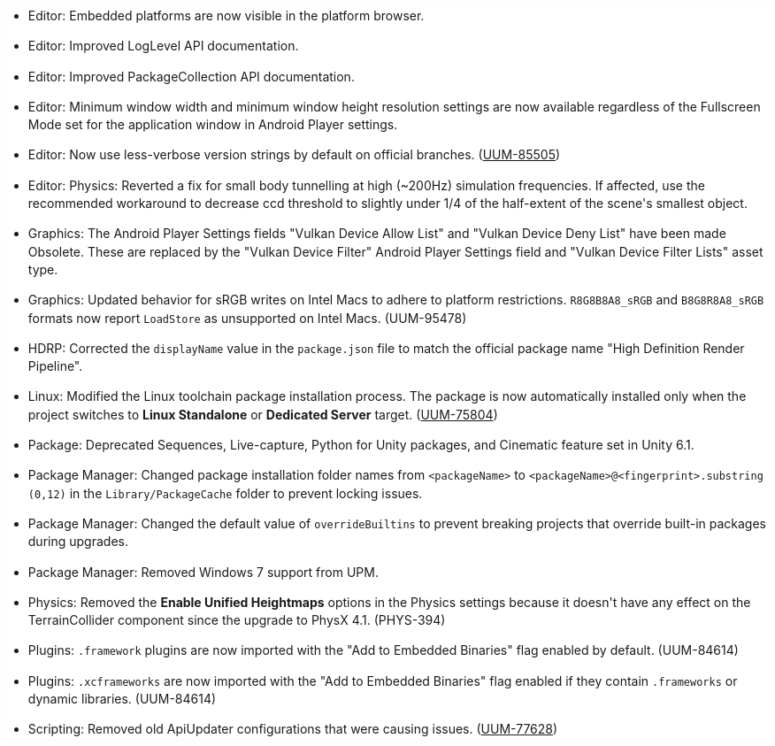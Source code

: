- Editor: Embedded platforms are now visible in the platform browser.

- Editor: Improved LogLevel API documentation.

- Editor: Improved PackageCollection API documentation.

- Editor: Minimum window width and minimum window height resolution settings are now available regardless of the Fullscreen Mode set for the application window in Android Player settings.

- Editor: Now use less-verbose version strings by default on official branches.
    ([UUM-85505](https://issuetracker.unity3d.com/issues/about-unity-window-shows-extended-version-numbers-including-staging-tag))

- Editor: Physics: Reverted a fix for small body tunnelling at high \(~200Hz\) simulation frequencies. If affected, use the recommended workaround to decrease ccd threshold to slightly under 1/4 of the half-extent of the scene's smallest object.

- Graphics: The Android Player Settings fields "Vulkan Device Allow List" and "Vulkan Device Deny List" have been made Obsolete. These are replaced by the "Vulkan Device Filter" Android Player Settings field and "Vulkan Device Filter Lists" asset type.

- Graphics: Updated behavior for sRGB writes on Intel Macs to adhere to platform restrictions. `R8G8B8A8_sRGB` and `B8G8R8A8_sRGB` formats now report `LoadStore` as unsupported on Intel Macs.
    (UUM-95478)

- HDRP: Corrected the `displayName` value in the `package.json` file to match the official package name "High Definition Render Pipeline".

- Linux: Modified the Linux toolchain package installation process. The package is now automatically installed only when the project switches to **Linux Standalone** or **Dedicated Server** target.
    ([UUM-75804](https://issuetracker.unity3d.com/issues/toolchain-win-linux-x64-package-is-always-automatically-installed-when-the-used-editor-installation-has-the-linux-dedicated-server-support-component))

- Package: Deprecated Sequences, Live-capture, Python for Unity packages, and Cinematic feature set in Unity 6.1.

- Package Manager: Changed package installation folder names from `<packageName>` to `<packageName>@<fingerprint>.substring(0,12)` in the `Library/PackageCache` folder to prevent locking issues.

- Package Manager: Changed the default value of `overrideBuiltins` to prevent breaking projects that override built-in packages during upgrades.

- Package Manager: Removed Windows 7 support from UPM.

- Physics: Removed the **Enable Unified Heightmaps** options in the Physics settings because it doesn't have any effect on the TerrainCollider component since the upgrade to PhysX 4.1.
    (PHYS-394)

- Plugins: `.framework` plugins are now imported with the "Add to Embedded Binaries" flag enabled by default.
    (UUM-84614)

- Plugins: `.xcframeworks` are now imported with the "Add to Embedded Binaries" flag enabled if they contain `.frameworks` or dynamic libraries.
    (UUM-84614)

- Scripting: Removed old ApiUpdater configurations that were causing issues.
    ([UUM-77628](https://issuetracker.unity3d.com/issues/script-updater-for-unity-dot-2d-dot-pixelperfect-dot-editor-dot-dll-failed-when-creating-a-new-project-in-unity-6000))
